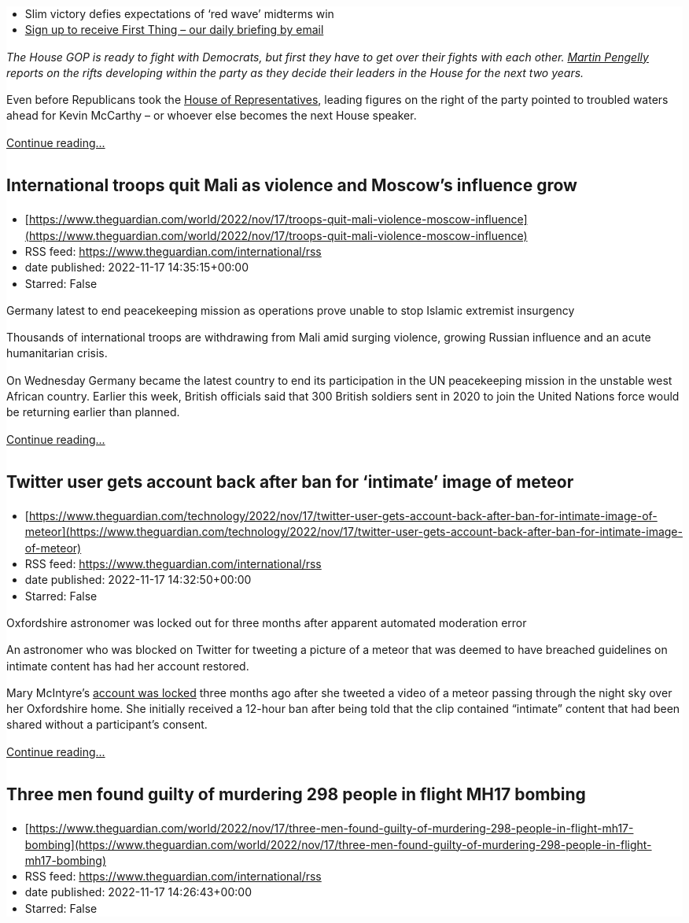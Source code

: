 <ul><li>Slim victory defies expectations of ‘red wave’ midterms win</li><li><a href="https://www.theguardian.com/info/2018/sep/17/guardian-us-morning-briefing-sign-up-to-stay-informed">Sign up to receive First Thing – our daily briefing by email</a></li></ul><p><em>The House GOP is ready to fight with Democrats, but first they have to get over their fights with each other. <a href="https://www.theguardian.com/profile/martin-pengelly">Martin Pengelly</a> reports on the rifts developing within the party as they decide their leaders in the House for the next two years.</em></p><p>Even before Republicans took the <a href="https://www.theguardian.com/us-news/house-of-representatives">House of Representatives</a>, leading figures on the right of the party pointed to troubled waters ahead for Kevin McCarthy – or whoever else becomes the next House speaker.</p> <a href="https://www.theguardian.com/us-news/live/2022/nov/17/midterms-house-republican-majority-pelosi-future-mccarthy-biden-trump-election-latest">Continue reading...</a>

## International troops quit Mali as violence and Moscow’s influence grow
 - [https://www.theguardian.com/world/2022/nov/17/troops-quit-mali-violence-moscow-influence](https://www.theguardian.com/world/2022/nov/17/troops-quit-mali-violence-moscow-influence)
 - RSS feed: https://www.theguardian.com/international/rss
 - date published: 2022-11-17 14:35:15+00:00
 - Starred: False

<p>Germany latest to end peacekeeping mission as operations prove unable to stop Islamic extremist insurgency</p><p>Thousands of international troops are withdrawing from Mali amid surging violence, growing Russian influence and an acute humanitarian crisis.</p><p>On Wednesday Germany became the latest country to end its participation in the UN peacekeeping mission in the unstable west African country. Earlier this week, British officials said that 300 British soldiers sent in 2020 to join the United Nations force would be returning earlier than planned.</p> <a href="https://www.theguardian.com/world/2022/nov/17/troops-quit-mali-violence-moscow-influence">Continue reading...</a>

## Twitter user gets account back after ban for ‘intimate’ image of meteor
 - [https://www.theguardian.com/technology/2022/nov/17/twitter-user-gets-account-back-after-ban-for-intimate-image-of-meteor](https://www.theguardian.com/technology/2022/nov/17/twitter-user-gets-account-back-after-ban-for-intimate-image-of-meteor)
 - RSS feed: https://www.theguardian.com/international/rss
 - date published: 2022-11-17 14:32:50+00:00
 - Starred: False

<p>Oxfordshire astronomer was locked out for three months after apparent automated moderation error</p><p>An astronomer who was blocked on Twitter for tweeting a picture of a meteor that was deemed to have breached guidelines on intimate content has had her account restored.</p><p>Mary McIntyre’s <a href="https://twitter.com/Spicey_Spiney">account was locked</a> three months ago after she tweeted a video of a meteor passing through the night sky over her Oxfordshire home. She initially received a 12-hour ban after being told that the clip contained “intimate” content that had been shared without a participant’s consent.</p> <a href="https://www.theguardian.com/technology/2022/nov/17/twitter-user-gets-account-back-after-ban-for-intimate-image-of-meteor">Continue reading...</a>

## Three men found guilty of murdering 298 people in flight MH17 bombing
 - [https://www.theguardian.com/world/2022/nov/17/three-men-found-guilty-of-murdering-298-people-in-flight-mh17-bombing](https://www.theguardian.com/world/2022/nov/17/three-men-found-guilty-of-murdering-298-people-in-flight-mh17-bombing)
 - RSS feed: https://www.theguardian.com/international/rss
 - date published: 2022-11-17 14:26:43+00:00
 - Starred: False
